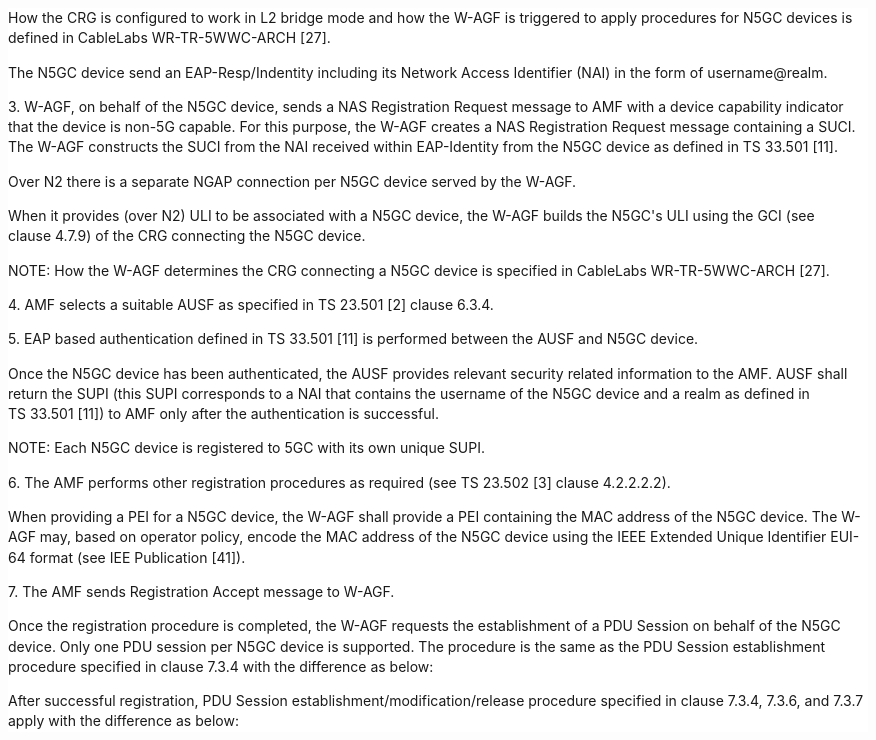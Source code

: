 How the CRG is configured to work in L2 bridge mode and how the W-AGF is
triggered to apply procedures for N5GC devices is defined in CableLabs
WR-TR-5WWC-ARCH \[27\].

The N5GC device send an EAP-Resp/Indentity including its Network Access
Identifier (NAI) in the form of username\@realm.

3\. W-AGF, on behalf of the N5GC device, sends a NAS Registration
Request message to AMF with a device capability indicator that the
device is non-5G capable. For this purpose, the W-AGF creates a NAS
Registration Request message containing a SUCI. The W-AGF constructs the
SUCI from the NAI received within EAP-Identity from the N5GC device as
defined in TS 33.501 \[11\].

Over N2 there is a separate NGAP connection per N5GC device served by
the W-AGF.

When it provides (over N2) ULI to be associated with a N5GC device, the
W-AGF builds the N5GC\'s ULI using the GCI (see clause 4.7.9) of the CRG
connecting the N5GC device.

NOTE: How the W-AGF determines the CRG connecting a N5GC device is
specified in CableLabs WR-TR-5WWC-ARCH \[27\].

4\. AMF selects a suitable AUSF as specified in TS 23.501 \[2\]
clause 6.3.4.

5\. EAP based authentication defined in TS 33.501 \[11\] is performed
between the AUSF and N5GC device.

Once the N5GC device has been authenticated, the AUSF provides relevant
security related information to the AMF. AUSF shall return the SUPI
(this SUPI corresponds to a NAI that contains the username of the N5GC
device and a realm as defined in TS 33.501 \[11\]) to AMF only after the
authentication is successful.

NOTE: Each N5GC device is registered to 5GC with its own unique SUPI.

6\. The AMF performs other registration procedures as required (see
TS 23.502 \[3\] clause 4.2.2.2.2).

When providing a PEI for a N5GC device, the W-AGF shall provide a PEI
containing the MAC address of the N5GC device. The W-AGF may, based on
operator policy, encode the MAC address of the N5GC device using the
IEEE Extended Unique Identifier EUI-64 format (see IEE
Publication \[41\]).

7\. The AMF sends Registration Accept message to W-AGF.

Once the registration procedure is completed, the W-AGF requests the
establishment of a PDU Session on behalf of the N5GC device. Only one
PDU session per N5GC device is supported. The procedure is the same as
the PDU Session establishment procedure specified in clause 7.3.4 with
the difference as below:

After successful registration, PDU Session
establishment/modification/release procedure specified in clause 7.3.4,
7.3.6, and 7.3.7 apply with the difference as below:
